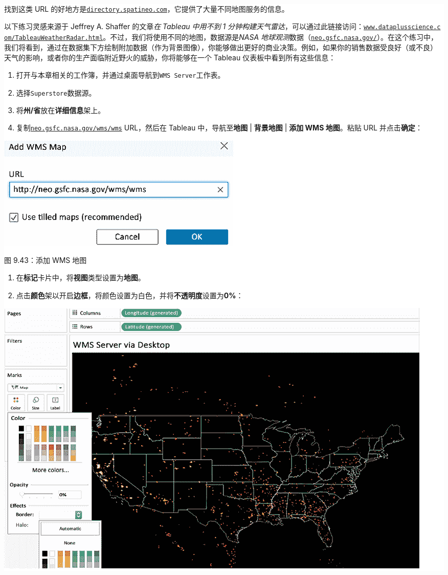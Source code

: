 找到这类 URL 的好地方是[`directory.spatineo.com`](http://directory.spatineo.com)，它提供了大量不同地图服务的信息。

以下练习灵感来源于 Jeffrey A. Shaffer 的文章*在 Tableau 中用不到 1 分钟构建天气雷达*，可以通过此链接访问：[`www.dataplusscience.com/TableauWeatherRadar.html`](https://www.dataplusscience.com/TableauWeatherRadar.html)。不过，我们将使用不同的地图，数据源是*NASA 地球观测*数据（[`neo.gsfc.nasa.gov/`](https://neo.gsfc.nasa.gov/)）。在这个练习中，我们将看到，通过在数据集下方绘制附加数据（作为背景图像），你能够做出更好的商业决策。例如，如果你的销售数据受良好（或不良）天气的影响，或者你的生产面临附近野火的威胁，你将能够在一个 Tableau 仪表板中看到所有这些信息：

1.  打开与本章相关的工作簿，并通过桌面导航到`WMS Server`工作表。

1.  选择`Superstore`数据源。

1.  将**州/省**放在**详细信息**架上。

1.  复制[`neo.gsfc.nasa.gov/wms/wms`](http://neo.gsfc.nasa.gov/wms/wms) URL，然后在 Tableau 中，导航至**地图** | **背景地图** | **添加 WMS 地图**。粘贴 URL 并点击**确定**：

![图形用户界面，应用程序描述自动生成](img/B18435_09_43.png)

图 9.43：添加 WMS 地图

1.  在**标记**卡片中，将**视图**类型设置为**地图**。

1.  点击**颜色**架以开启**边框**，将颜色设置为白色，并将**不透明度**设置为**0%**：

![一张图表包含图示描述自动生成](img/B18435_09_44.png)

